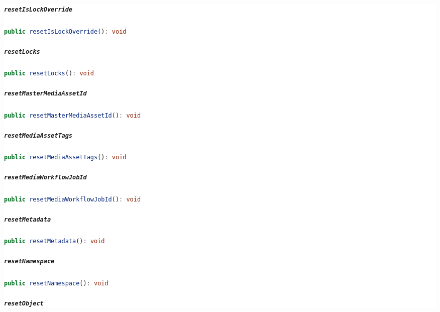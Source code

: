 ##### `resetIsLockOverride` <a name="resetIsLockOverride" id="rhizo-co-terraform-provider-oci.mediaServicesMediaAsset.MediaServicesMediaAsset.resetIsLockOverride"></a>

```typescript
public resetIsLockOverride(): void
```

##### `resetLocks` <a name="resetLocks" id="rhizo-co-terraform-provider-oci.mediaServicesMediaAsset.MediaServicesMediaAsset.resetLocks"></a>

```typescript
public resetLocks(): void
```

##### `resetMasterMediaAssetId` <a name="resetMasterMediaAssetId" id="rhizo-co-terraform-provider-oci.mediaServicesMediaAsset.MediaServicesMediaAsset.resetMasterMediaAssetId"></a>

```typescript
public resetMasterMediaAssetId(): void
```

##### `resetMediaAssetTags` <a name="resetMediaAssetTags" id="rhizo-co-terraform-provider-oci.mediaServicesMediaAsset.MediaServicesMediaAsset.resetMediaAssetTags"></a>

```typescript
public resetMediaAssetTags(): void
```

##### `resetMediaWorkflowJobId` <a name="resetMediaWorkflowJobId" id="rhizo-co-terraform-provider-oci.mediaServicesMediaAsset.MediaServicesMediaAsset.resetMediaWorkflowJobId"></a>

```typescript
public resetMediaWorkflowJobId(): void
```

##### `resetMetadata` <a name="resetMetadata" id="rhizo-co-terraform-provider-oci.mediaServicesMediaAsset.MediaServicesMediaAsset.resetMetadata"></a>

```typescript
public resetMetadata(): void
```

##### `resetNamespace` <a name="resetNamespace" id="rhizo-co-terraform-provider-oci.mediaServicesMediaAsset.MediaServicesMediaAsset.resetNamespace"></a>

```typescript
public resetNamespace(): void
```

##### `resetObject` <a name="resetObject" id="rhizo-co-terraform-provider-oci.mediaServicesMediaAsset.MediaServicesMediaAsset.resetObject"></a>
